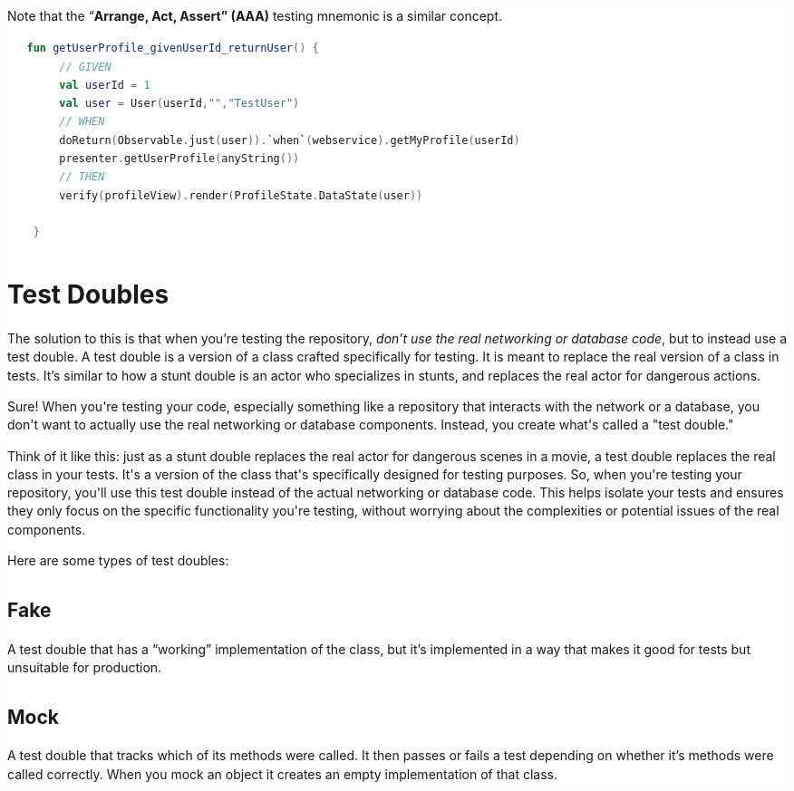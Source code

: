 Note that the “**Arrange, Act, Assert” (AAA)** testing mnemonic is a similar concept.

```kt
   fun getUserProfile_givenUserId_returnUser() {
        // GIVEN
        val userId = 1
        val user = User(userId,"","TestUser")
        // WHEN
        doReturn(Observable.just(user)).`when`(webservice).getMyProfile(userId)
        presenter.getUserProfile(anyString())
        // THEN
        verify(profileView).render(ProfileState.DataState(user))

    }
```



# Test Doubles

The solution to this is that when you’re testing the repository, *don’t use the real networking or database code*, but to instead use a test double. A test double is a version of a class crafted specifically for testing. It is meant to replace the real version of a class in tests. It’s similar to how a stunt double is an actor who specializes in stunts, and replaces the real actor for dangerous actions.



Sure! When you're testing your code, especially something like a repository that interacts with the network or a database, you don't want to actually use the real networking or database components. Instead, you create what's called a "test double."

Think of it like this: just as a stunt double replaces the real actor for dangerous scenes in a movie, a test double replaces the real class in your tests. It's a version of the class that's specifically designed for testing purposes. So, when you're testing your repository, you'll use this test double instead of the actual networking or database code. This helps isolate your tests and ensures they only focus on the specific functionality you're testing, without worrying about the complexities or potential issues of the real components.



Here are some types of test doubles:

## **Fake**

A test double that has a “working” implementation of the class, but it’s implemented in a way that makes it good for tests but unsuitable for production.

## **Mock**

A test double that tracks which of its methods were called. It then passes or fails a test depending on whether it’s methods were called correctly. When you mock an object it creates an empty implementation of that class.


